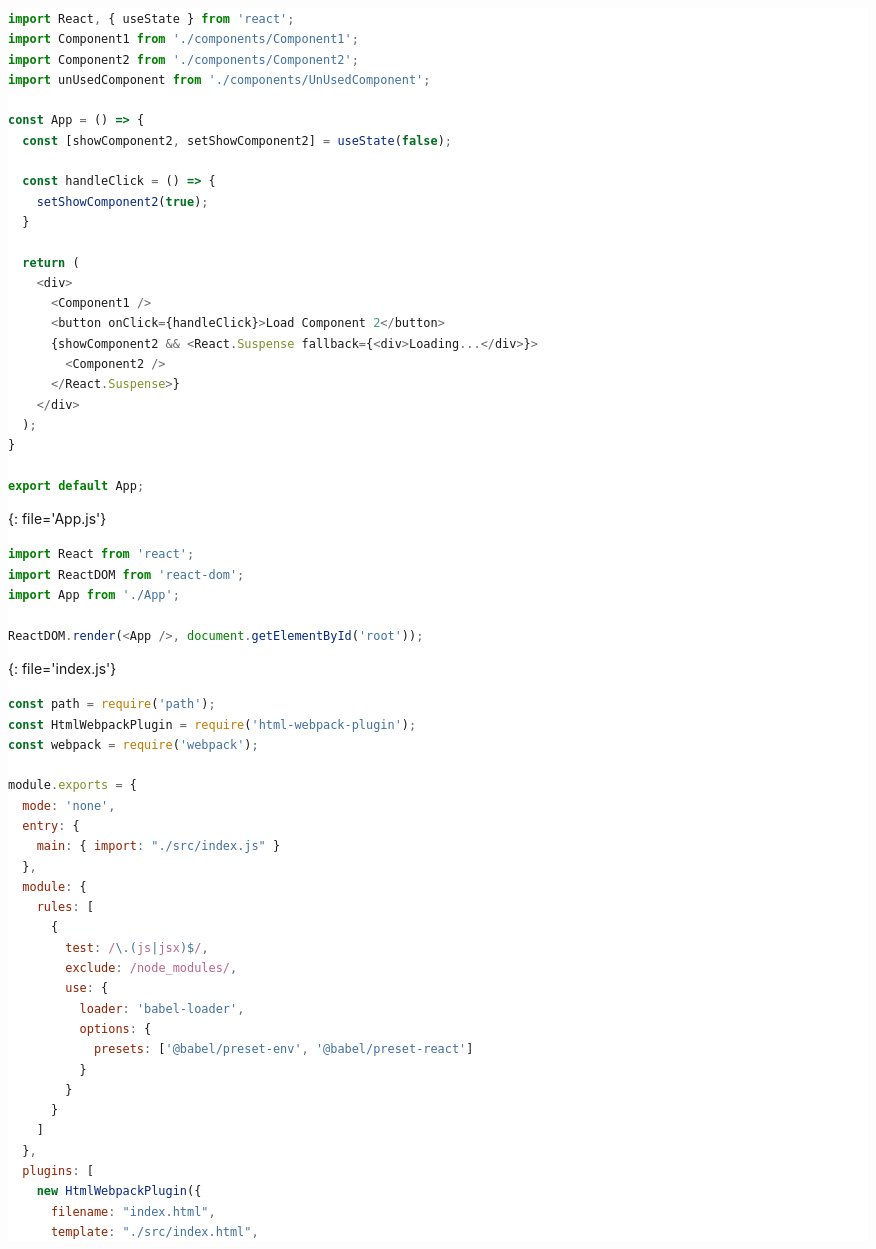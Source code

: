 ```js
import React, { useState } from 'react';
import Component1 from './components/Component1';
import Component2 from './components/Component2';
import unUsedComponent from './components/UnUsedComponent';

const App = () => {
  const [showComponent2, setShowComponent2] = useState(false);

  const handleClick = () => {
    setShowComponent2(true);
  }

  return (
    <div>
      <Component1 />
      <button onClick={handleClick}>Load Component 2</button>
      {showComponent2 && <React.Suspense fallback={<div>Loading...</div>}>
        <Component2 />
      </React.Suspense>}
    </div>
  );
}

export default App;
```
{: file='App.js'}

```js
import React from 'react';
import ReactDOM from 'react-dom';
import App from './App';

ReactDOM.render(<App />, document.getElementById('root'));
```
{: file='index.js'}

```js
const path = require('path');
const HtmlWebpackPlugin = require('html-webpack-plugin');
const webpack = require('webpack');

module.exports = {
  mode: 'none',
  entry: {
    main: { import: "./src/index.js" }
  },
  module: {
    rules: [
      {
        test: /\.(js|jsx)$/,
        exclude: /node_modules/,
        use: {
          loader: 'babel-loader',
          options: {
            presets: ['@babel/preset-env', '@babel/preset-react']
          }
        }
      }
    ]
  },
  plugins: [
    new HtmlWebpackPlugin({
      filename: "index.html",
      template: "./src/index.html",
```